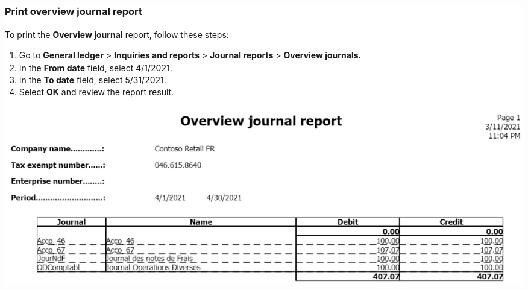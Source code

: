 ### Print overview journal report

To print the **Overview journal** report, follow these steps:

1. Go to **General ledger** > **Inquiries and reports** > **Journal reports** > **Overview journals.**
2. In the **From date** field, select 4/1/2021.
3. In the **To date** field, select 5/31/2021.
4. Select **OK** and review the report result.

![Overview journal report.](media/emea-bel-journal-reports-overview-journal-report.png)